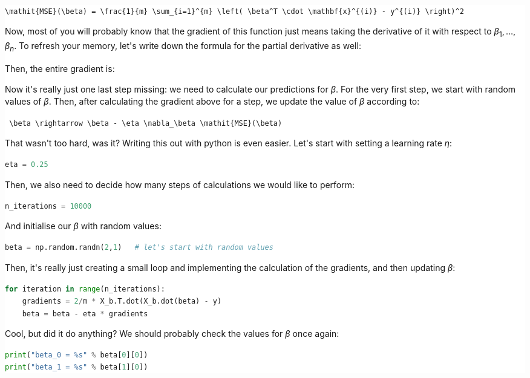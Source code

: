```{math} 
\mathit{MSE}(\beta) = \frac{1}{m} \sum_{i=1}^{m} \left( \beta^T \cdot \mathbf{x}^{(i)} - y^{(i)} \right)^2 
```

Now, most of you will probably know that the gradient of this function just means taking the derivative of it with respect to $\beta_1,\dots,\beta_n$. To refresh your memory, let's write down the formula for the partial derivative as well:

```{math} \frac{\partial}{\partial \beta_j} \mathit{MSE}(\beta) = \frac{2}{m} \sum_{i=1}^{m} \left( \beta^T \cdot \mathbf{x}^{(i)} - y^{(i)} \right) x_j^{(i)}
```

Then, the entire gradient is:

```{math} \nabla_\beta \mathit{MSE}(\beta) = \frac{2}{m} \mathbf{X}^T \cdot \left( \mathbf{X} \cdot \beta - \mathbf{y} \right) 
```

Now it's really just one last step missing: we need to calculate our predictions for $\beta$. For the very first step, we start with random values of $\beta$. Then, after calculating the gradient above for a step, we update the value of $\beta$ according to:

```{math}
 \beta \rightarrow \beta - \eta \nabla_\beta \mathit{MSE}(\beta) 
```

That wasn't too hard, was it? Writing this out with python is even easier. Let's start with setting a learning rate $\eta$:


```python
eta = 0.25
```

Then, we also need to decide how many steps of calculations we would like to perform:


```python
n_iterations = 10000
```

And initialise our $\beta$ with random values: 


```python
beta = np.random.randn(2,1)   # let's start with random values
```

Then, it's really just creating a small loop and implementing the calculation of the gradients, and then updating $\beta$:


```python
for iteration in range(n_iterations):
    gradients = 2/m * X_b.T.dot(X_b.dot(beta) - y)
    beta = beta - eta * gradients
```

Cool, but did it do anything? We should probably check the values for $\beta$ once again:


```python
print("beta_0 = %s" % beta[0][0])
print("beta_1 = %s" % beta[1][0])
```
